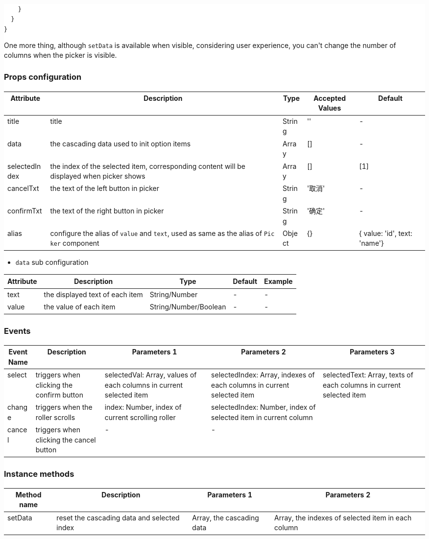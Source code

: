   ```js
      }
    }
  }
  ```
  One more thing, although `setData` is available when visible, considering user experience, you can't change the number of columns when the picker is visible.

### Props configuration

| Attribute | Description | Type | Accepted Values | Default |
| - | - | - | - | - |
| title | title | String | '' | - |
| data | the cascading data used to init option items | Array | [] | - |
| selectedIndex | the index of the selected item, corresponding content will be displayed when picker shows | Array | [] | [1] |
| cancelTxt | the text of the left button in picker | String | '取消' | - |
| confirmTxt | the text of the right button in picker | String | '确定' | - |
| alias | configure the alias of `value` and `text`, used as same as the alias of `Picker` component | Object | {} | { value: 'id', text: 'name'} |

* `data` sub configuration

| Attribute | Description | Type  | Default | Example |
| - | - | - | - | - |
| text | the displayed text of each item | String/Number | - | - |
| value | the value of each item | String/Number/Boolean | - | - |

### Events

| Event Name | Description | Parameters 1 | Parameters 2 | Parameters 3 |
| - | - | - | - | - |
| select | triggers when clicking the confirm button | selectedVal: Array, values of each columns in current selected item | selectedIndex: Array, indexes of each columns in current selected item | selectedText: Array, texts of each columns in current selected item |
| change | triggers when the roller scrolls | index: Number, index of current scrolling roller | selectedIndex: Number, index of selected item in current column |
| cancel | triggers when clicking the cancel button | - | - |

### Instance methods

| Method name | Description | Parameters 1 | Parameters 2 |
| - | - | - | - |
| setData | reset the cascading data and selected index | Array, the cascading data | Array, the indexes of selected item in each column |
